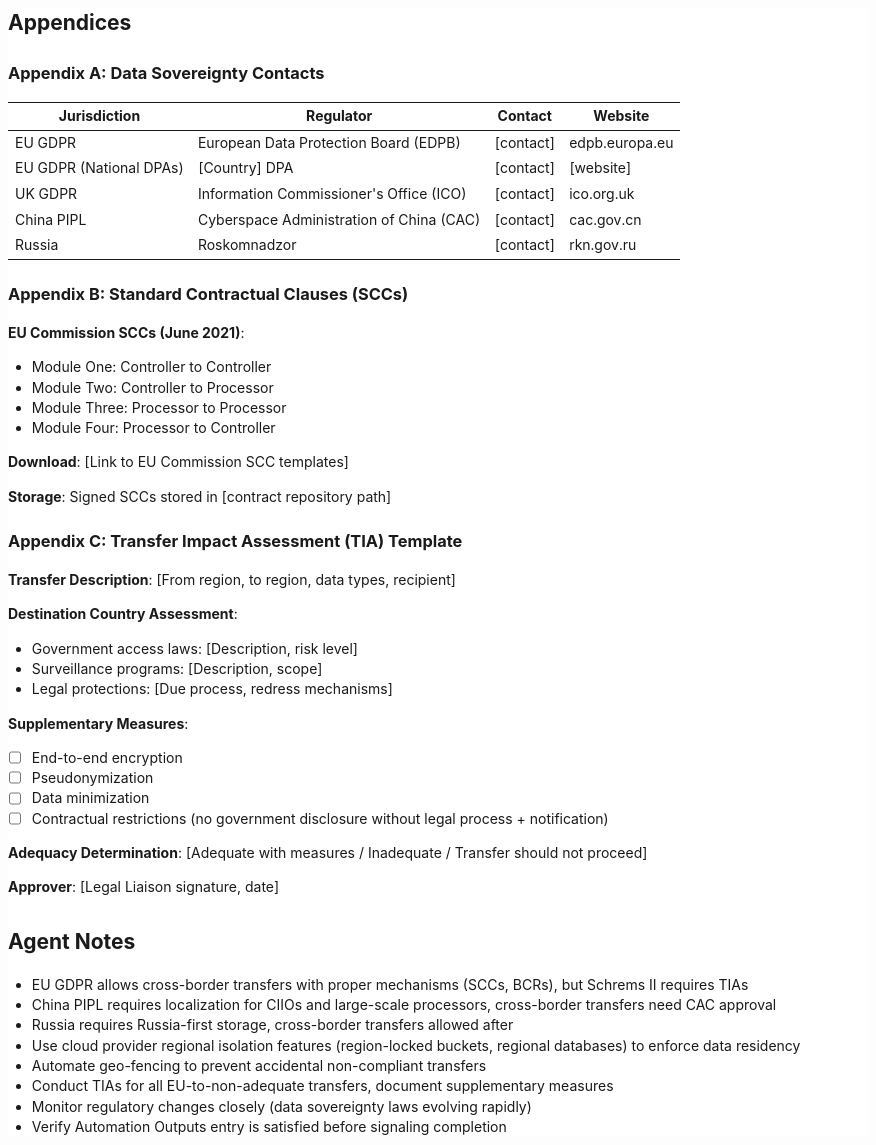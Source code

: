 ## Appendices

### Appendix A: Data Sovereignty Contacts

| Jurisdiction | Regulator | Contact | Website |
| --- | --- | --- | --- |
| EU GDPR | European Data Protection Board (EDPB) | [contact] | edpb.europa.eu |
| EU GDPR (National DPAs) | [Country] DPA | [contact] | [website] |
| UK GDPR | Information Commissioner's Office (ICO) | [contact] | ico.org.uk |
| China PIPL | Cyberspace Administration of China (CAC) | [contact] | cac.gov.cn |
| Russia | Roskomnadzor | [contact] | rkn.gov.ru |

### Appendix B: Standard Contractual Clauses (SCCs)

**EU Commission SCCs (June 2021)**:
- Module One: Controller to Controller
- Module Two: Controller to Processor
- Module Three: Processor to Processor
- Module Four: Processor to Controller

**Download**: [Link to EU Commission SCC templates]

**Storage**: Signed SCCs stored in [contract repository path]

### Appendix C: Transfer Impact Assessment (TIA) Template

**Transfer Description**: [From region, to region, data types, recipient]

**Destination Country Assessment**:
- Government access laws: [Description, risk level]
- Surveillance programs: [Description, scope]
- Legal protections: [Due process, redress mechanisms]

**Supplementary Measures**:
- [ ] End-to-end encryption
- [ ] Pseudonymization
- [ ] Data minimization
- [ ] Contractual restrictions (no government disclosure without legal process + notification)

**Adequacy Determination**: [Adequate with measures / Inadequate / Transfer should not proceed]

**Approver**: [Legal Liaison signature, date]

## Agent Notes

- EU GDPR allows cross-border transfers with proper mechanisms (SCCs, BCRs), but Schrems II requires TIAs
- China PIPL requires localization for CIIOs and large-scale processors, cross-border transfers need CAC approval
- Russia requires Russia-first storage, cross-border transfers allowed after
- Use cloud provider regional isolation features (region-locked buckets, regional databases) to enforce data residency
- Automate geo-fencing to prevent accidental non-compliant transfers
- Conduct TIAs for all EU-to-non-adequate transfers, document supplementary measures
- Monitor regulatory changes closely (data sovereignty laws evolving rapidly)
- Verify Automation Outputs entry is satisfied before signaling completion
